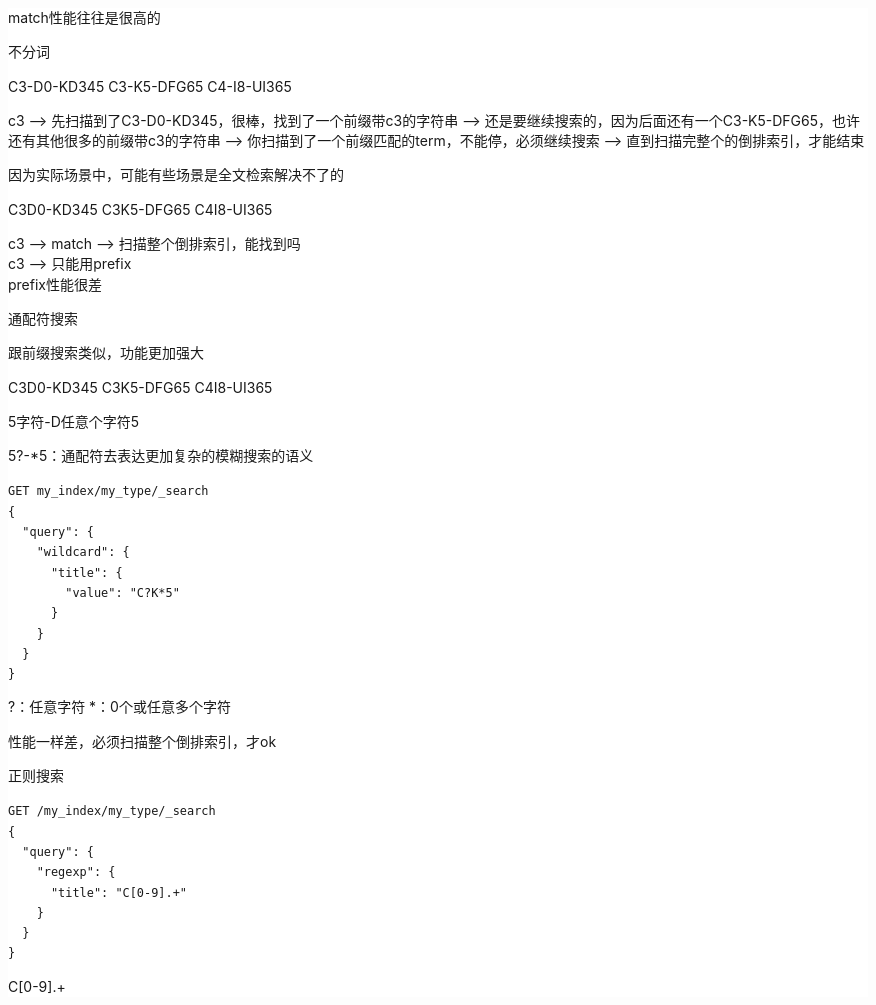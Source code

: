 match性能往往是很高的

不分词

C3-D0-KD345
C3-K5-DFG65
C4-I8-UI365

c3 --> 先扫描到了C3-D0-KD345，很棒，找到了一个前缀带c3的字符串 --> 还是要继续搜索的，因为后面还有一个C3-K5-DFG65，也许还有其他很多的前缀带c3的字符串 --> 你扫描到了一个前缀匹配的term，不能停，必须继续搜索 --> 直到扫描完整个的倒排索引，才能结束

因为实际场景中，可能有些场景是全文检索解决不了的

C3D0-KD345
C3K5-DFG65
C4I8-UI365

c3 --> match --> 扫描整个倒排索引，能找到吗  
c3 --> 只能用prefix  
prefix性能很差  

通配符搜索

跟前缀搜索类似，功能更加强大

C3D0-KD345
C3K5-DFG65
C4I8-UI365

5字符-D任意个字符5

5?-*5：通配符去表达更加复杂的模糊搜索的语义

```
GET my_index/my_type/_search
{
  "query": {
    "wildcard": {
      "title": {
        "value": "C?K*5"
      }
    }
  }
}
```

?：任意字符
*：0个或任意多个字符

性能一样差，必须扫描整个倒排索引，才ok

正则搜索
```
GET /my_index/my_type/_search 
{
  "query": {
    "regexp": {
      "title": "C[0-9].+"
    }
  }
}
```
C[0-9].+

